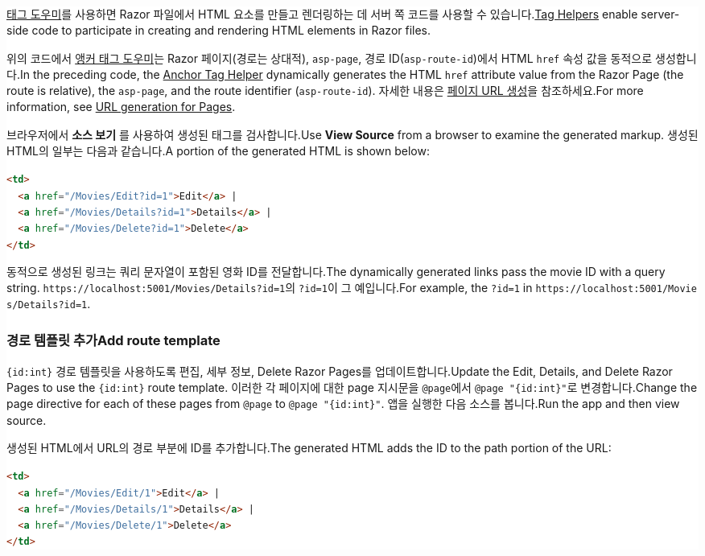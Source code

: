 <span data-ttu-id="c58a8-121">[태그 도우미](xref:mvc/views/tag-helpers/intro)를 사용하면 Razor 파일에서 HTML 요소를 만들고 렌더링하는 데 서버 쪽 코드를 사용할 수 있습니다.</span><span class="sxs-lookup"><span data-stu-id="c58a8-121">[Tag Helpers](xref:mvc/views/tag-helpers/intro) enable server-side code to participate in creating and rendering HTML elements in Razor files.</span></span>

<span data-ttu-id="c58a8-122">위의 코드에서 [앵커 태그 도우미](xref:mvc/views/tag-helpers/builtin-th/anchor-tag-helper)는 Razor 페이지(경로는 상대적), `asp-page`, 경로 ID(`asp-route-id`)에서 HTML `href` 속성 값을 동적으로 생성합니다.</span><span class="sxs-lookup"><span data-stu-id="c58a8-122">In the preceding code, the [Anchor Tag Helper](xref:mvc/views/tag-helpers/builtin-th/anchor-tag-helper) dynamically generates the HTML `href` attribute value from the Razor Page (the route is relative), the `asp-page`, and the route identifier (`asp-route-id`).</span></span> <span data-ttu-id="c58a8-123">자세한 내용은 [페이지 URL 생성](xref:razor-pages/index#url-generation-for-pages)을 참조하세요.</span><span class="sxs-lookup"><span data-stu-id="c58a8-123">For more information, see [URL generation for Pages](xref:razor-pages/index#url-generation-for-pages).</span></span>

<span data-ttu-id="c58a8-124">브라우저에서 **소스 보기** 를 사용하여 생성된 태그를 검사합니다.</span><span class="sxs-lookup"><span data-stu-id="c58a8-124">Use **View Source** from a browser to examine the generated markup.</span></span> <span data-ttu-id="c58a8-125">생성된 HTML의 일부는 다음과 같습니다.</span><span class="sxs-lookup"><span data-stu-id="c58a8-125">A portion of the generated HTML is shown below:</span></span>

```html
<td>
  <a href="/Movies/Edit?id=1">Edit</a> |
  <a href="/Movies/Details?id=1">Details</a> |
  <a href="/Movies/Delete?id=1">Delete</a>
</td>
```

   <span data-ttu-id="c58a8-126">동적으로 생성된 링크는 쿼리 문자열이 포함된 영화 ID를 전달합니다.</span><span class="sxs-lookup"><span data-stu-id="c58a8-126">The dynamically generated links pass the movie ID with a query string.</span></span> <span data-ttu-id="c58a8-127">`https://localhost:5001/Movies/Details?id=1`의 `?id=1`이 그 예입니다.</span><span class="sxs-lookup"><span data-stu-id="c58a8-127">For example, the `?id=1` in `https://localhost:5001/Movies/Details?id=1`.</span></span>

### <a name="add-route-template"></a><span data-ttu-id="c58a8-128">경로 템플릿 추가</span><span class="sxs-lookup"><span data-stu-id="c58a8-128">Add route template</span></span>

<span data-ttu-id="c58a8-129">`{id:int}` 경로 템플릿을 사용하도록 편집, 세부 정보, Delete Razor Pages를 업데이트합니다.</span><span class="sxs-lookup"><span data-stu-id="c58a8-129">Update the Edit, Details, and Delete Razor Pages to use the `{id:int}` route template.</span></span> <span data-ttu-id="c58a8-130">이러한 각 페이지에 대한 page 지시문을 `@page`에서 `@page "{id:int}"`로 변경합니다.</span><span class="sxs-lookup"><span data-stu-id="c58a8-130">Change the page directive for each of these pages from `@page` to `@page "{id:int}"`.</span></span> <span data-ttu-id="c58a8-131">앱을 실행한 다음 소스를 봅니다.</span><span class="sxs-lookup"><span data-stu-id="c58a8-131">Run the app and then view source.</span></span>

<span data-ttu-id="c58a8-132">생성된 HTML에서 URL의 경로 부분에 ID를 추가합니다.</span><span class="sxs-lookup"><span data-stu-id="c58a8-132">The generated HTML adds the ID to the path portion of the URL:</span></span>

```html
<td>
  <a href="/Movies/Edit/1">Edit</a> |
  <a href="/Movies/Details/1">Details</a> |
  <a href="/Movies/Delete/1">Delete</a>
</td>
```
